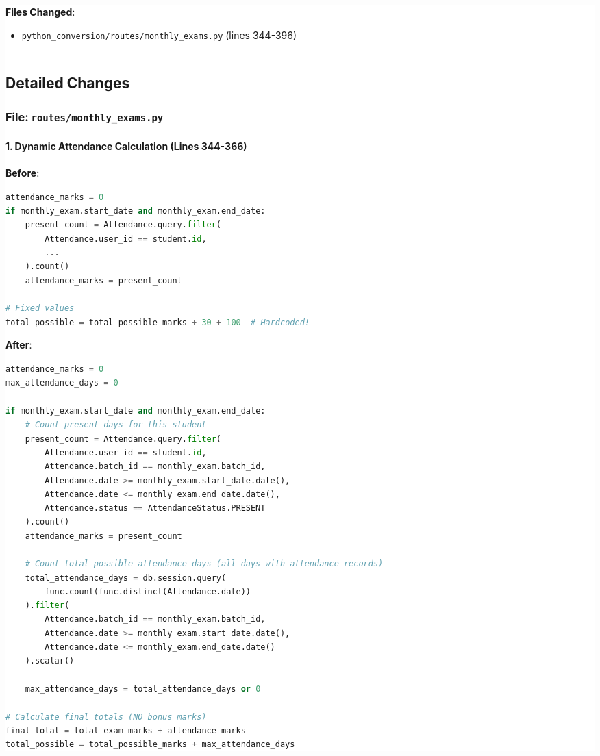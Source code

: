 **Files Changed**:
- `python_conversion/routes/monthly_exams.py` (lines 344-396)

---

## Detailed Changes

### File: `routes/monthly_exams.py`

#### 1. Dynamic Attendance Calculation (Lines 344-366)
**Before**:
```python
attendance_marks = 0
if monthly_exam.start_date and monthly_exam.end_date:
    present_count = Attendance.query.filter(
        Attendance.user_id == student.id,
        ...
    ).count()
    attendance_marks = present_count

# Fixed values
total_possible = total_possible_marks + 30 + 100  # Hardcoded!
```

**After**:
```python
attendance_marks = 0
max_attendance_days = 0

if monthly_exam.start_date and monthly_exam.end_date:
    # Count present days for this student
    present_count = Attendance.query.filter(
        Attendance.user_id == student.id,
        Attendance.batch_id == monthly_exam.batch_id,
        Attendance.date >= monthly_exam.start_date.date(),
        Attendance.date <= monthly_exam.end_date.date(),
        Attendance.status == AttendanceStatus.PRESENT
    ).count()
    attendance_marks = present_count
    
    # Count total possible attendance days (all days with attendance records)
    total_attendance_days = db.session.query(
        func.count(func.distinct(Attendance.date))
    ).filter(
        Attendance.batch_id == monthly_exam.batch_id,
        Attendance.date >= monthly_exam.start_date.date(),
        Attendance.date <= monthly_exam.end_date.date()
    ).scalar()
    
    max_attendance_days = total_attendance_days or 0

# Calculate final totals (NO bonus marks)
final_total = total_exam_marks + attendance_marks
total_possible = total_possible_marks + max_attendance_days
```
